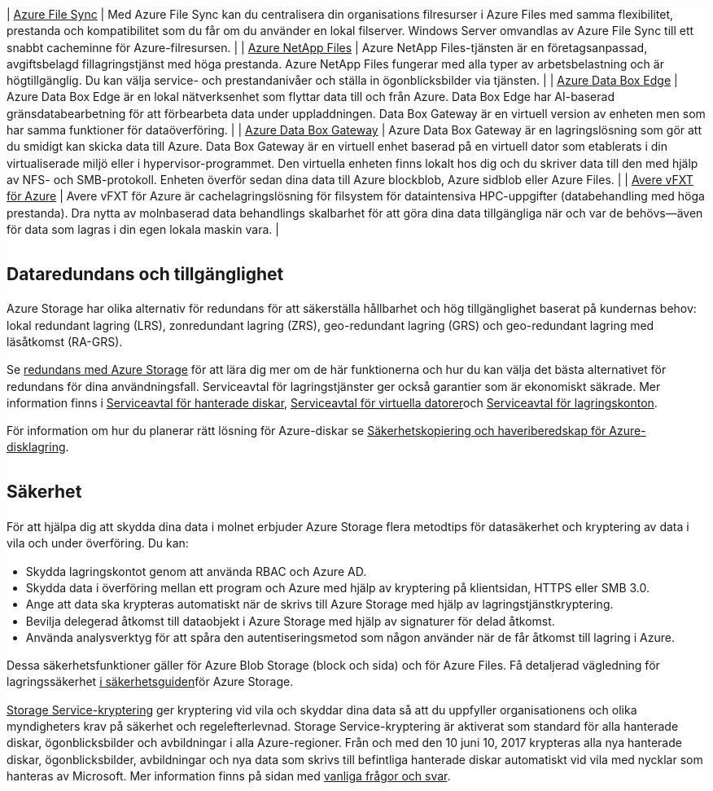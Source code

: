 | [Azure File Sync](https://docs.microsoft.com/azure/storage/files/storage-sync-files-planning) | Med Azure File Sync kan du centralisera din organisations filresurser i Azure Files med samma flexibilitet, prestanda och kompatibilitet som du får om du använder en lokal filserver. Windows Server omvandlas av Azure File Sync till ett snabbt cacheminne för Azure-filresursen. |
| [Azure NetApp Files](https://docs.microsoft.com/azure/azure-netapp-files/azure-netapp-files-introduction) | Azure NetApp Files-tjänsten är en företagsanpassad, avgiftsbelagd fillagringstjänst med höga prestanda. Azure NetApp Files fungerar med alla typer av arbetsbelastning och är högtillgänglig. Du kan välja service- och prestandanivåer och ställa in ögonblicksbilder via tjänsten. |
| [Azure Data Box Edge](https://docs.microsoft.com/azure/databox-online/data-box-edge-overview) | Azure Data Box Edge är en lokal nätverksenhet som flyttar data till och från Azure. Data Box Edge har AI-baserad gränsdatabearbetning för att förbearbeta data under uppladdningen. Data Box Gateway är en virtuell version av enheten men som har samma funktioner för dataöverföring. |
| [Azure Data Box Gateway](https://docs.microsoft.com/azure/databox-online/data-box-gateway-overview) | Azure Data Box Gateway är en lagringslösning som gör att du smidigt kan skicka data till Azure. Data Box Gateway är en virtuell enhet baserad på en virtuell dator som etablerats i din virtualiserade miljö eller i hypervisor-programmet. Den virtuella enheten finns lokalt hos dig och du skriver data till den med hjälp av NFS- och SMB-protokoll. Enheten överför sedan dina data till Azure blockblob, Azure sidblob eller Azure Files. |
| [Avere vFXT för Azure](https://docs.microsoft.com/azure/avere-vfxt/avere-vfxt-overview) | Avere vFXT för Azure är cachelagringslösning för filsystem för dataintensiva HPC-uppgifter (databehandling med höga prestanda). Dra nytta av molnbaserad data behandlings skalbarhet för att göra dina data tillgängliga när och var de behövs&mdash;även för data som lagras i din egen lokala maskin vara. |

## <a name="data-redundancy-and-availability"></a>Dataredundans och tillgänglighet

Azure Storage har olika alternativ för redundans för att säkerställa hållbarhet och hög tillgänglighet baserat på kundernas behov: lokal redundant lagring (LRS), zonredundant lagring (ZRS), geo-redundant lagring (GRS) och geo-redundant lagring med läsåtkomst (RA-GRS).

Se [redundans med Azure Storage](https://docs.microsoft.com/azure/storage/common/storage-redundancy) för att lära dig mer om de här funktionerna och hur du kan välja det bästa alternativet för redundans för dina användningsfall. Serviceavtal för lagringstjänster ger också garantier som är ekonomiskt säkrade. Mer information finns i [Serviceavtal för hanterade diskar](https://azure.microsoft.com/support/legal/sla/managed-disks/v1_0), [Serviceavtal för virtuella datorer](https://azure.microsoft.com/support/legal/sla/virtual-machines/v1_8)och [Serviceavtal för lagringskonton](https://azure.microsoft.com/support/legal/sla/storage/v1_4).

För information om hur du planerar rätt lösning för Azure-diskar se [Säkerhetskopiering och haveriberedskap för Azure-disklagring](https://docs.microsoft.com/azure/virtual-machines/windows/backup-and-disaster-recovery-for-azure-iaas-disks).

## <a name="security"></a>Säkerhet

För att hjälpa dig att skydda dina data i molnet erbjuder Azure Storage flera metodtips för datasäkerhet och kryptering av data i vila och under överföring. Du kan:

- Skydda lagringskontot genom att använda RBAC och Azure AD.
- Skydda data i överföring mellan ett program och Azure med hjälp av kryptering på klientsidan, HTTPS eller SMB 3.0.
- Ange att data ska krypteras automatiskt när de skrivs till Azure Storage med hjälp av lagringstjänstkryptering.
- Bevilja delegerad åtkomst till dataobjekt i Azure Storage med hjälp av signaturer för delad åtkomst.
- Använda analysverktyg för att spåra den autentiseringsmetod som någon använder när de får åtkomst till lagring i Azure.

Dessa säkerhetsfunktioner gäller för Azure Blob Storage (block och sida) och för Azure Files. Få detaljerad vägledning för lagringssäkerhet [i säkerhetsguiden](https://docs.microsoft.com/azure/storage/blobs/security-recommendations)för Azure Storage.

[Storage Service-kryptering](https://docs.microsoft.com/azure/storage/storage-service-encryption) ger kryptering vid vila och skyddar dina data så att du uppfyller organisationens och olika myndigheters krav på säkerhet och regelefterlevnad. Storage Service-kryptering är aktiverat som standard för alla hanterade diskar, ögonblicksbilder och avbildningar i alla Azure-regioner. Från och med den 10 juni 10, 2017 krypteras alla nya hanterade diskar, ögonblicksbilder, avbildningar och nya data som skrivs till befintliga hanterade diskar automatiskt vid vila med nycklar som hanteras av Microsoft. Mer information finns på sidan med [vanliga frågor och svar](https://docs.microsoft.com/azure/virtual-machines/windows/faq-for-disks#managed-disks-and-storage-service-encryption).
